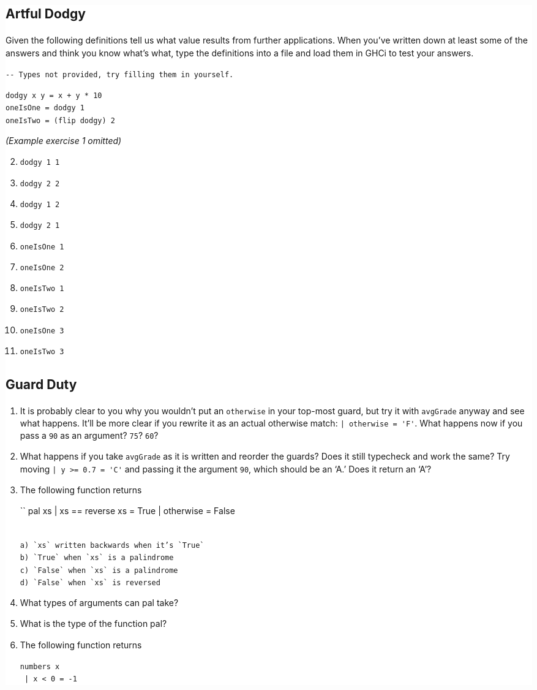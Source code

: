 ## Artful Dodgy

Given the following definitions tell us what value results from further applications. When you’ve written down at least some of the answers and think you know what’s what, type the definitions into a file and load them in GHCi to test your answers.

`-- Types not provided, try filling them in yourself.`

```
dodgy x y = x + y * 10
oneIsOne = dodgy 1
oneIsTwo = (flip dodgy) 2
```

_(Example exercise 1 omitted)_

2. `dodgy 1 1`

3. `dodgy 2 2`

4. `dodgy 1 2`

5. `dodgy 2 1`

6. `oneIsOne 1`

7. `oneIsOne 2`

8. `oneIsTwo 1`

9. `oneIsTwo 2`

10. `oneIsOne 3`

11. `oneIsTwo 3`


## Guard Duty

1. It is probably clear to you why you wouldn’t put an `otherwise` in your top-most guard, but try it with `avgGrade` anyway and see what happens. It’ll be more clear if you rewrite it as an actual otherwise match: `| otherwise = 'F'`. What happens now if you pass a `90` as an argument? `75`? `60`?

2. What happens if you take `avgGrade` as it is written and reorder the guards? Does it still typecheck and work the same? Try moving `| y >= 0.7 = 'C'` and passing it the argument `90`, which should be an ‘A.’ Does it return an ‘A’?

3. The following function returns

   ``
   pal xs
    | xs == reverse xs = True
    | otherwise = False
   ```

   a) `xs` written backwards when it’s `True`  
   b) `True` when `xs` is a palindrome  
   c) `False` when `xs` is a palindrome  
   d) `False` when `xs` is reversed

4. What types of arguments can pal take?

5. What is the type of the function pal?

6. The following function returns

   ```
   numbers x
    | x < 0 = -1